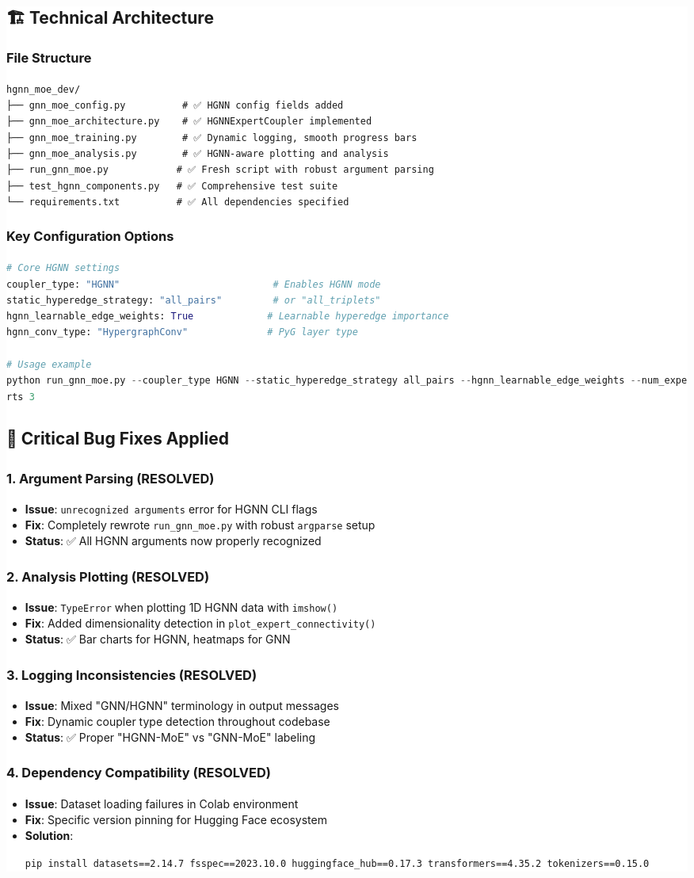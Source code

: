 ## 🏗️ Technical Architecture

### File Structure
```
hgnn_moe_dev/
├── gnn_moe_config.py          # ✅ HGNN config fields added
├── gnn_moe_architecture.py    # ✅ HGNNExpertCoupler implemented  
├── gnn_moe_training.py        # ✅ Dynamic logging, smooth progress bars
├── gnn_moe_analysis.py        # ✅ HGNN-aware plotting and analysis
├── run_gnn_moe.py            # ✅ Fresh script with robust argument parsing
├── test_hgnn_components.py   # ✅ Comprehensive test suite
└── requirements.txt          # ✅ All dependencies specified
```

### Key Configuration Options
```python
# Core HGNN settings
coupler_type: "HGNN"                           # Enables HGNN mode
static_hyperedge_strategy: "all_pairs"         # or "all_triplets" 
hgnn_learnable_edge_weights: True             # Learnable hyperedge importance
hgnn_conv_type: "HypergraphConv"              # PyG layer type

# Usage example
python run_gnn_moe.py --coupler_type HGNN --static_hyperedge_strategy all_pairs --hgnn_learnable_edge_weights --num_experts 3
```

## 🔧 Critical Bug Fixes Applied

### 1. Argument Parsing (RESOLVED)
- **Issue**: `unrecognized arguments` error for HGNN CLI flags
- **Fix**: Completely rewrote `run_gnn_moe.py` with robust `argparse` setup
- **Status**: ✅ All HGNN arguments now properly recognized

### 2. Analysis Plotting (RESOLVED)  
- **Issue**: `TypeError` when plotting 1D HGNN data with `imshow()`
- **Fix**: Added dimensionality detection in `plot_expert_connectivity()`
- **Status**: ✅ Bar charts for HGNN, heatmaps for GNN

### 3. Logging Inconsistencies (RESOLVED)
- **Issue**: Mixed "GNN/HGNN" terminology in output messages
- **Fix**: Dynamic coupler type detection throughout codebase
- **Status**: ✅ Proper "HGNN-MoE" vs "GNN-MoE" labeling

### 4. Dependency Compatibility (RESOLVED)
- **Issue**: Dataset loading failures in Colab environment
- **Fix**: Specific version pinning for Hugging Face ecosystem
- **Solution**: 
  ```bash
  pip install datasets==2.14.7 fsspec==2023.10.0 huggingface_hub==0.17.3 transformers==4.35.2 tokenizers==0.15.0
  ```
